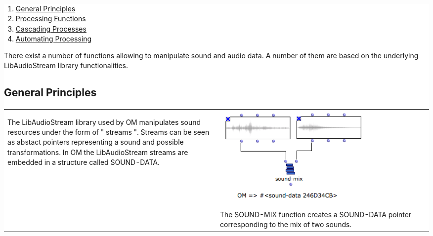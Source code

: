 </div>

<div class="secOutUi">

1.  [General Principles](#jgN12)
2.  [Processing Functions](#jgN8d)
3.  [Cascading Processes](#jgNfb)
4.  [Automating Processing](#jgN19a)

</div>

</div>

<div>

<div class="infobloc">

<div class="txt">

There exist a number of functions allowing to manipulate sound and audio
data. A number of them are based on the underlying LibAudioStream
library functionalities.

</div>

</div>

<div class="part">

## <span>General Principles</span>

<div class="part_co">

<div class="infobloc">

<div class="txtRes">

<table>
<colgroup>
<col style="width: 50%" />
<col style="width: 50%" />
</colgroup>
<tbody>
<tr class="odd">
<td><div class="dk_txtRes_txt txt">
<p>The LibAudioStream library used by OM manipulates sound resources under the form of " streams ". Streams can be seen as abstact pointers representing a sound and possible transformations. In OM the LibAudioStream streams are embedded in a structure called SOUND-DATA.</p>
</div></td>
<td><div class="caption">
<div class="caption_co">
<img src="../res/sound-mix.png" width="300" height="196" alt="The SOUND-MIX function creates a SOUND-DATA pointer corresponding to the mix of two sounds." />
</div>
<div class="caption_ti">
The SOUND-MIX function creates a SOUND-DATA pointer corresponding to the mix of two sounds.
</div>
</div></td>
</tr>
</tbody>